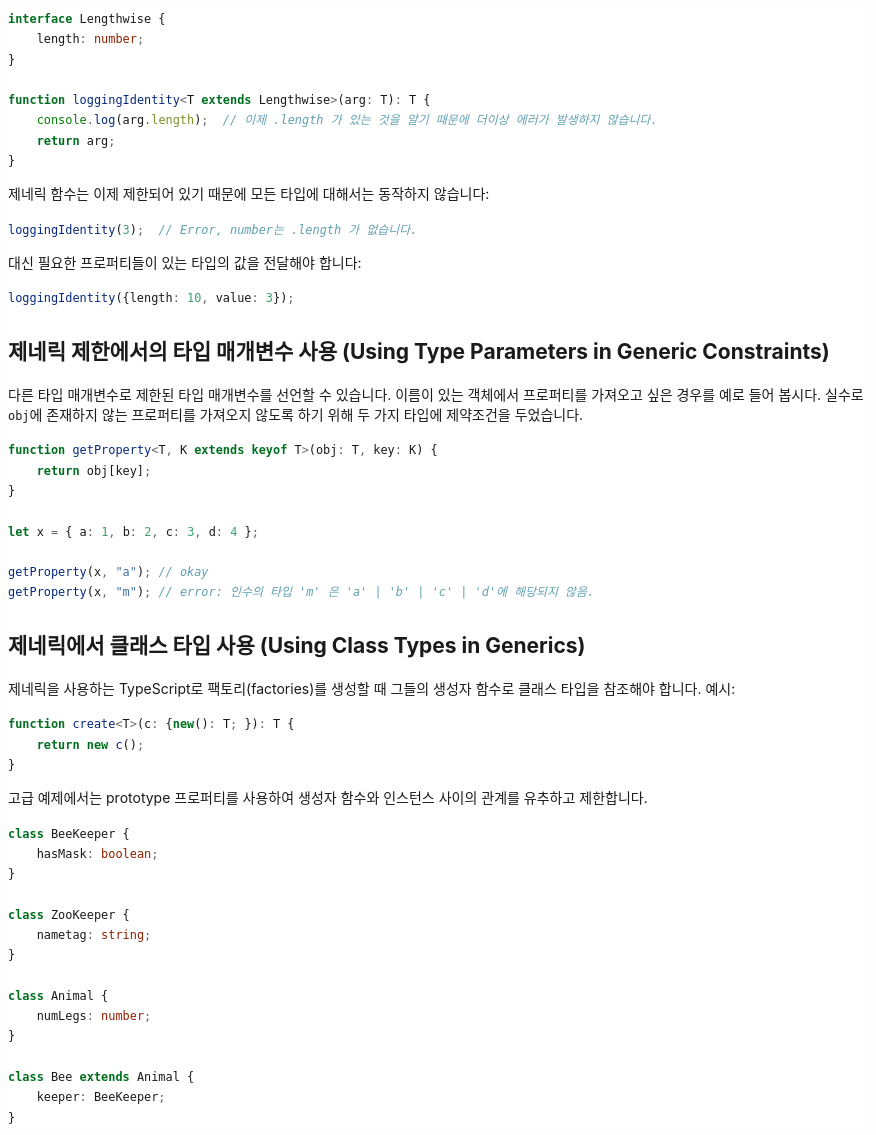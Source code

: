 ```ts
interface Lengthwise {
    length: number;
}

function loggingIdentity<T extends Lengthwise>(arg: T): T {
    console.log(arg.length);  // 이제 .length 가 있는 것을 알기 때문에 더이상 에러가 발생하지 않습니다.
    return arg;
}
```

제네릭 함수는 이제 제한되어 있기 때문에 모든 타입에 대해서는 동작하지 않습니다:

```ts
loggingIdentity(3);  // Error, number는 .length 가 없습니다.
```

대신 필요한 프로퍼티들이 있는 타입의 값을 전달해야 합니다:

```ts
loggingIdentity({length: 10, value: 3});
```

## 제네릭 제한에서의 타입 매개변수 사용 (Using Type Parameters in Generic Constraints)

다른 타입 매개변수로 제한된 타입 매개변수를 선언할 수 있습니다. 이름이 있는 객체에서 프로퍼티를 가져오고 싶은 경우를 예로 들어 봅시다. 실수로 `obj`에 존재하지 않는 프로퍼티를 가져오지 않도록 하기 위해 두 가지 타입에 제약조건을 두었습니다.

```ts
function getProperty<T, K extends keyof T>(obj: T, key: K) {
    return obj[key];
}

let x = { a: 1, b: 2, c: 3, d: 4 };

getProperty(x, "a"); // okay
getProperty(x, "m"); // error: 인수의 타입 'm' 은 'a' | 'b' | 'c' | 'd'에 해당되지 않음.
```

## 제네릭에서 클래스 타입 사용 (Using Class Types in Generics)

제네릭을 사용하는 TypeScript로 팩토리(factories)를 생성할 때 그들의 생성자 함수로 클래스 타입을 참조해야 합니다. 예시:

```ts
function create<T>(c: {new(): T; }): T {
    return new c();
}
```

고급 예제에서는 prototype 프로퍼티를 사용하여 생성자 함수와 인스턴스 사이의 관계를 유추하고 제한합니다.

```ts
class BeeKeeper {
    hasMask: boolean;
}

class ZooKeeper {
    nametag: string;
}

class Animal {
    numLegs: number;
}

class Bee extends Animal {
    keeper: BeeKeeper;
}

```